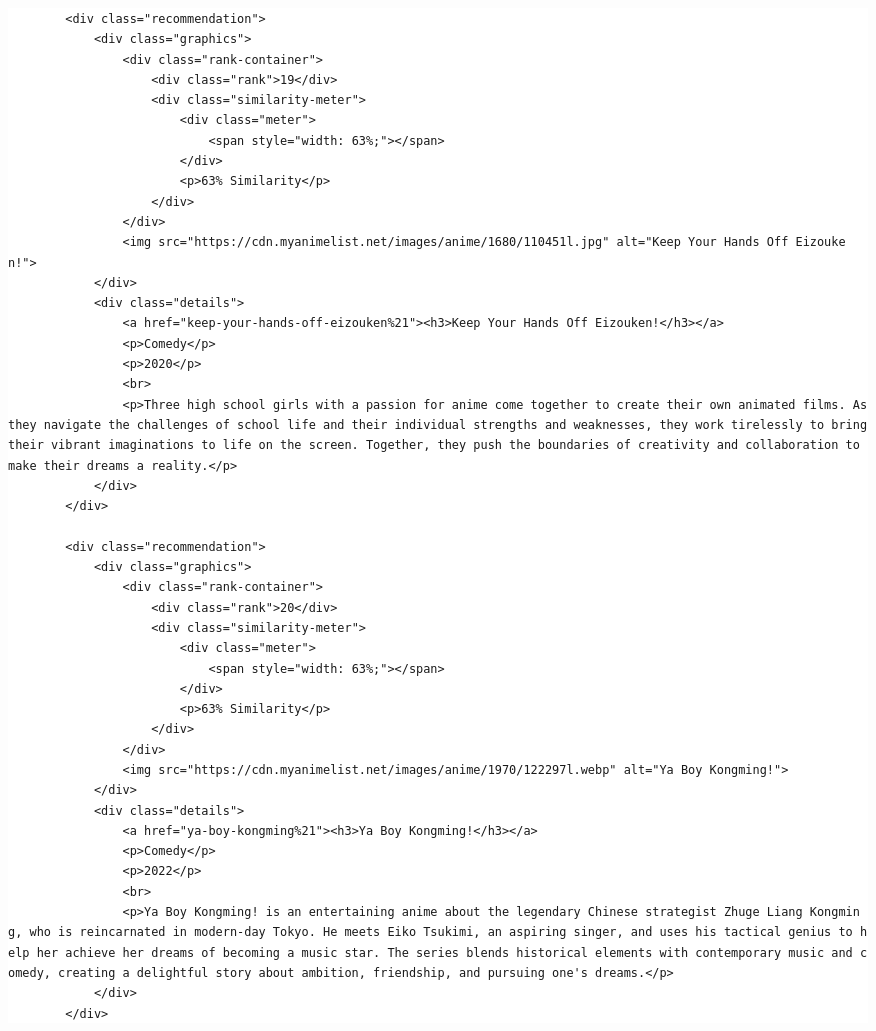             <div class="recommendation">
                <div class="graphics">
                    <div class="rank-container">
                        <div class="rank">19</div>
                        <div class="similarity-meter">
                            <div class="meter">
                                <span style="width: 63%;"></span>
                            </div>
                            <p>63% Similarity</p>
                        </div>
                    </div>
                    <img src="https://cdn.myanimelist.net/images/anime/1680/110451l.jpg" alt="Keep Your Hands Off Eizouken!">
                </div>
                <div class="details">
                    <a href="keep-your-hands-off-eizouken%21"><h3>Keep Your Hands Off Eizouken!</h3></a>
                    <p>Comedy</p>
                    <p>2020</p>
                    <br>
                    <p>Three high school girls with a passion for anime come together to create their own animated films. As they navigate the challenges of school life and their individual strengths and weaknesses, they work tirelessly to bring their vibrant imaginations to life on the screen. Together, they push the boundaries of creativity and collaboration to make their dreams a reality.</p>
                </div>
            </div>

            <div class="recommendation">
                <div class="graphics">
                    <div class="rank-container">
                        <div class="rank">20</div>
                        <div class="similarity-meter">
                            <div class="meter">
                                <span style="width: 63%;"></span>
                            </div>
                            <p>63% Similarity</p>
                        </div>
                    </div>
                    <img src="https://cdn.myanimelist.net/images/anime/1970/122297l.webp" alt="Ya Boy Kongming!">
                </div>
                <div class="details">
                    <a href="ya-boy-kongming%21"><h3>Ya Boy Kongming!</h3></a>
                    <p>Comedy</p>
                    <p>2022</p>
                    <br>
                    <p>Ya Boy Kongming! is an entertaining anime about the legendary Chinese strategist Zhuge Liang Kongming, who is reincarnated in modern-day Tokyo. He meets Eiko Tsukimi, an aspiring singer, and uses his tactical genius to help her achieve her dreams of becoming a music star. The series blends historical elements with contemporary music and comedy, creating a delightful story about ambition, friendship, and pursuing one's dreams.</p>
                </div>
            </div>
